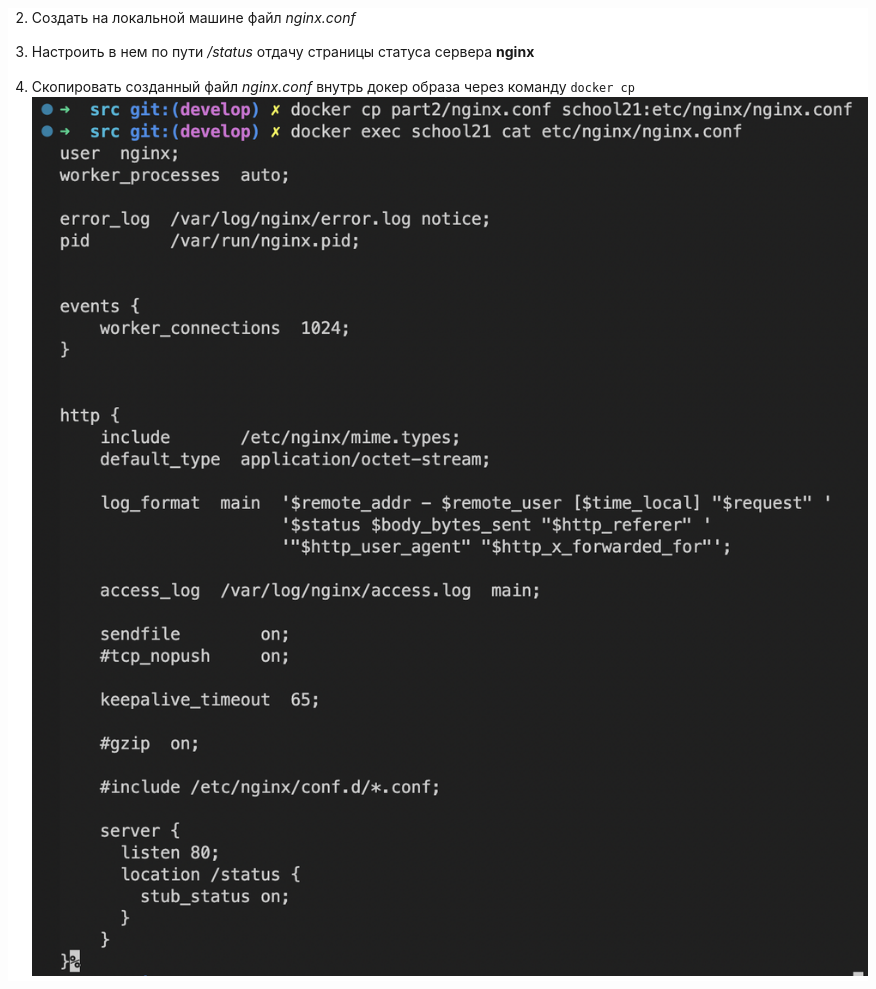 2. Создать на локальной машине файл *nginx.conf*

3. Настроить в нем по пути */status* отдачу страницы статуса сервера **nginx**

4. Скопировать созданный файл *nginx.conf* внутрь докер образа через команду `docker cp`
![pic2.2](part2/pic2_2.png)
